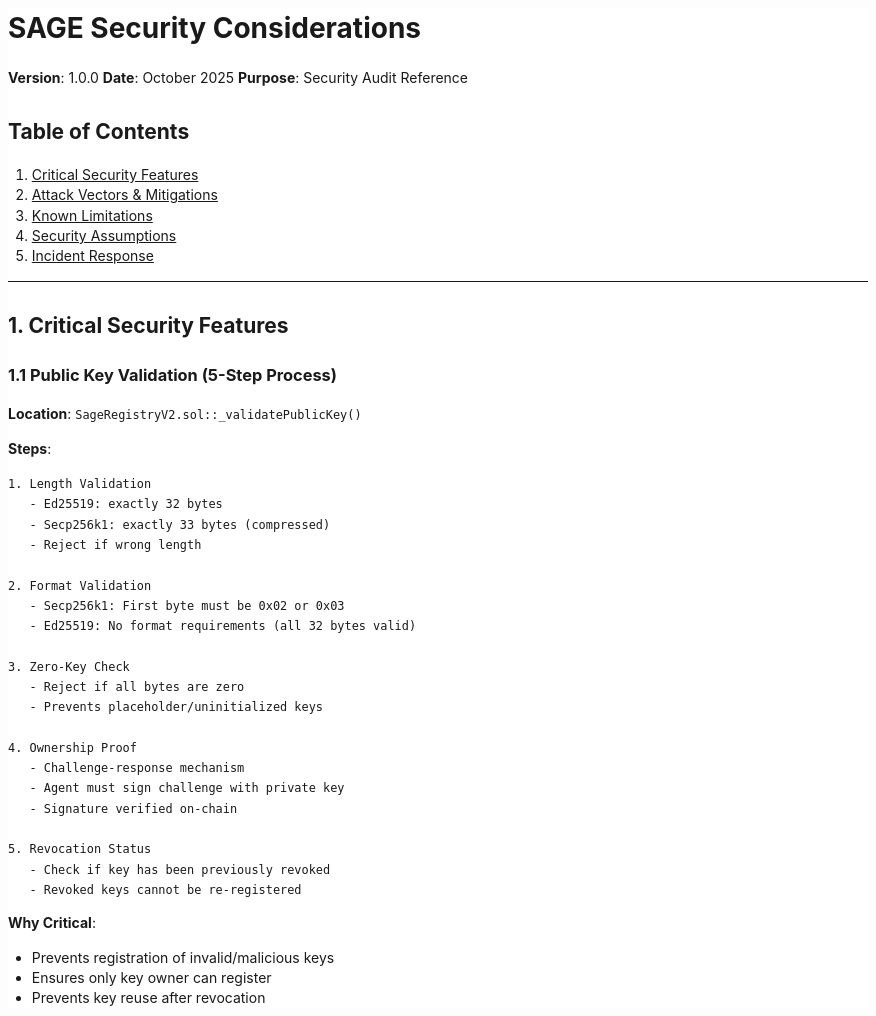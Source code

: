 # SAGE Security Considerations

**Version**: 1.0.0
**Date**: October 2025
**Purpose**: Security Audit Reference

## Table of Contents

1. [Critical Security Features](#1-critical-security-features)
2. [Attack Vectors & Mitigations](#2-attack-vectors--mitigations)
3. [Known Limitations](#3-known-limitations)
4. [Security Assumptions](#4-security-assumptions)
5. [Incident Response](#5-incident-response)

---

## 1. Critical Security Features

### 1.1 Public Key Validation (5-Step Process)

**Location**: `SageRegistryV2.sol::_validatePublicKey()`

**Steps**:
```solidity
1. Length Validation
   - Ed25519: exactly 32 bytes
   - Secp256k1: exactly 33 bytes (compressed)
   - Reject if wrong length

2. Format Validation
   - Secp256k1: First byte must be 0x02 or 0x03
   - Ed25519: No format requirements (all 32 bytes valid)

3. Zero-Key Check
   - Reject if all bytes are zero
   - Prevents placeholder/uninitialized keys

4. Ownership Proof
   - Challenge-response mechanism
   - Agent must sign challenge with private key
   - Signature verified on-chain

5. Revocation Status
   - Check if key has been previously revoked
   - Revoked keys cannot be re-registered
```

**Why Critical**:
- Prevents registration of invalid/malicious keys
- Ensures only key owner can register
- Prevents key reuse after revocation

